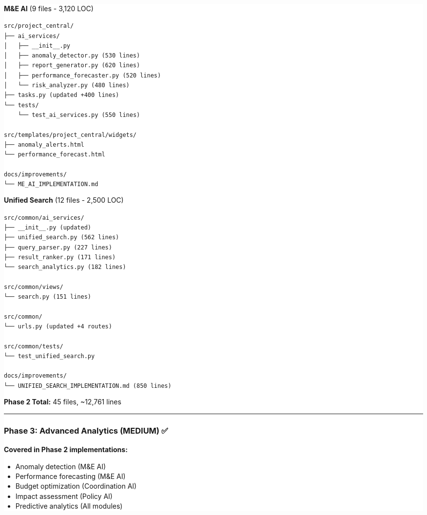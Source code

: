 **M&E AI** (9 files - 3,120 LOC)
```
src/project_central/
├── ai_services/
│   ├── __init__.py
│   ├── anomaly_detector.py (530 lines)
│   ├── report_generator.py (620 lines)
│   ├── performance_forecaster.py (520 lines)
│   └── risk_analyzer.py (480 lines)
├── tasks.py (updated +400 lines)
└── tests/
    └── test_ai_services.py (550 lines)

src/templates/project_central/widgets/
├── anomaly_alerts.html
└── performance_forecast.html

docs/improvements/
└── ME_AI_IMPLEMENTATION.md
```

**Unified Search** (12 files - 2,500 LOC)
```
src/common/ai_services/
├── __init__.py (updated)
├── unified_search.py (562 lines)
├── query_parser.py (227 lines)
├── result_ranker.py (171 lines)
└── search_analytics.py (182 lines)

src/common/views/
└── search.py (151 lines)

src/common/
└── urls.py (updated +4 routes)

src/common/tests/
└── test_unified_search.py

docs/improvements/
└── UNIFIED_SEARCH_IMPLEMENTATION.md (850 lines)
```

**Phase 2 Total:** 45 files, ~12,761 lines

---

### Phase 3: Advanced Analytics (MEDIUM) ✅

**Covered in Phase 2 implementations:**
- Anomaly detection (M&E AI)
- Performance forecasting (M&E AI)
- Budget optimization (Coordination AI)
- Impact assessment (Policy AI)
- Predictive analytics (All modules)
